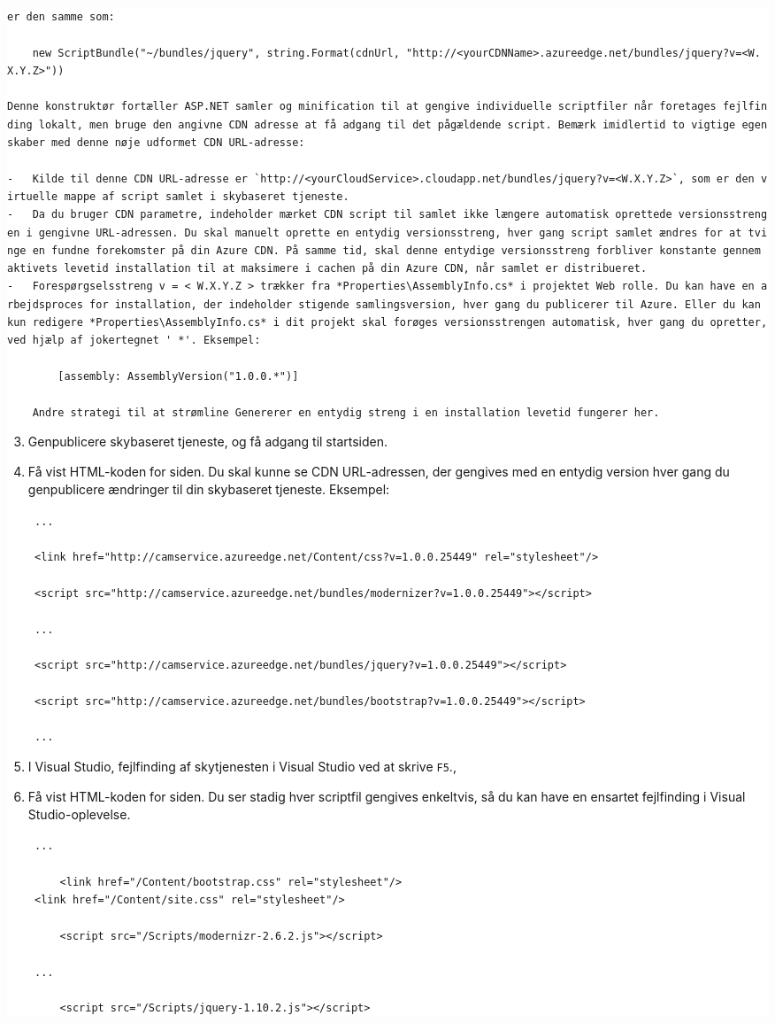     er den samme som:

        new ScriptBundle("~/bundles/jquery", string.Format(cdnUrl, "http://<yourCDNName>.azureedge.net/bundles/jquery?v=<W.X.Y.Z>"))

    Denne konstruktør fortæller ASP.NET samler og minification til at gengive individuelle scriptfiler når foretages fejlfinding lokalt, men bruge den angivne CDN adresse at få adgang til det pågældende script. Bemærk imidlertid to vigtige egenskaber med denne nøje udformet CDN URL-adresse:

    -   Kilde til denne CDN URL-adresse er `http://<yourCloudService>.cloudapp.net/bundles/jquery?v=<W.X.Y.Z>`, som er den virtuelle mappe af script samlet i skybaseret tjeneste.
    -   Da du bruger CDN parametre, indeholder mærket CDN script til samlet ikke længere automatisk oprettede versionsstrengen i gengivne URL-adressen. Du skal manuelt oprette en entydig versionsstreng, hver gang script samlet ændres for at tvinge en fundne forekomster på din Azure CDN. På samme tid, skal denne entydige versionsstreng forbliver konstante gennem aktivets levetid installation til at maksimere i cachen på din Azure CDN, når samlet er distribueret.
    -   Forespørgselsstreng v = < W.X.Y.Z > trækker fra *Properties\AssemblyInfo.cs* i projektet Web rolle. Du kan have en arbejdsproces for installation, der indeholder stigende samlingsversion, hver gang du publicerer til Azure. Eller du kan kun redigere *Properties\AssemblyInfo.cs* i dit projekt skal forøges versionsstrengen automatisk, hver gang du opretter, ved hjælp af jokertegnet ' *'. Eksempel:

            [assembly: AssemblyVersion("1.0.0.*")]

        Andre strategi til at strømline Genererer en entydig streng i en installation levetid fungerer her.

3. Genpublicere skybaseret tjeneste, og få adgang til startsiden.

4. Få vist HTML-koden for siden. Du skal kunne se CDN URL-adressen, der gengives med en entydig version hver gang du genpublicere ændringer til din skybaseret tjeneste. Eksempel:  

        ...

        <link href="http://camservice.azureedge.net/Content/css?v=1.0.0.25449" rel="stylesheet"/>

        <script src="http://camservice.azureedge.net/bundles/modernizer?v=1.0.0.25449"></script>

        ...

        <script src="http://camservice.azureedge.net/bundles/jquery?v=1.0.0.25449"></script>

        <script src="http://camservice.azureedge.net/bundles/bootstrap?v=1.0.0.25449"></script>

        ...

5. I Visual Studio, fejlfinding af skytjenesten i Visual Studio ved at skrive `F5`.,

6. Få vist HTML-koden for siden. Du ser stadig hver scriptfil gengives enkeltvis, så du kan have en ensartet fejlfinding i Visual Studio-oplevelse.  

        ...

            <link href="/Content/bootstrap.css" rel="stylesheet"/>
        <link href="/Content/site.css" rel="stylesheet"/>

            <script src="/Scripts/modernizr-2.6.2.js"></script>

        ...

            <script src="/Scripts/jquery-1.10.2.js"></script>


[new-cdn-profile]: ./media/cdn-cloud-service-with-cdn/cdn-new-profile.png
[cdn-profile-settings]: ./media/cdn-cloud-service-with-cdn/cdn-profile-settings.png
[cdn-new-endpoint-button]: ./media/cdn-cloud-service-with-cdn/cdn-new-endpoint-button.png
[cdn-add-endpoint]: ./media/cdn-cloud-service-with-cdn/cdn-add-endpoint.png
[cdn-endpoint-success]: ./media/cdn-cloud-service-with-cdn/cdn-endpoint-success.png